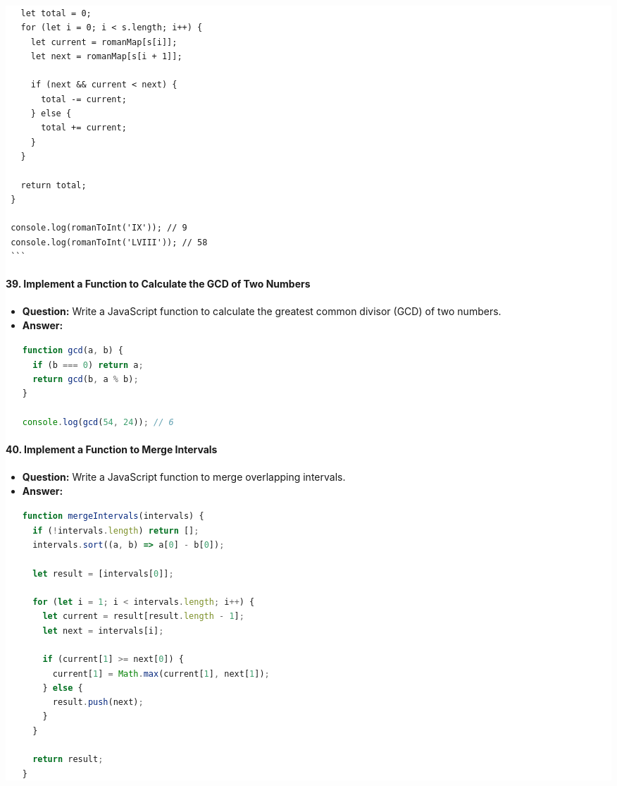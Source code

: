        let total = 0;
       for (let i = 0; i < s.length; i++) {
         let current = romanMap[s[i]];
         let next = romanMap[s[i + 1]];

         if (next && current < next) {
           total -= current;
         } else {
           total += current;
         }
       }

       return total;
     }

     console.log(romanToInt('IX')); // 9
     console.log(romanToInt('LVIII')); // 58
     ```

#### 39. **Implement a Function to Calculate the GCD of Two Numbers**
   - **Question:** Write a JavaScript function to calculate the greatest common divisor (GCD) of two numbers.
   - **Answer:**
     ```javascript
     function gcd(a, b) {
       if (b === 0) return a;
       return gcd(b, a % b);
     }

     console.log(gcd(54, 24)); // 6
     ```

#### 40. **Implement a Function to Merge Intervals**
   - **Question:** Write a JavaScript function to merge overlapping intervals.
   - **Answer:**
     ```javascript
     function mergeIntervals(intervals) {
       if (!intervals.length) return [];
       intervals.sort((a, b) => a[0] - b[0]);

       let result = [intervals[0]];

       for (let i = 1; i < intervals.length; i++) {
         let current = result[result.length - 1];
         let next = intervals[i];

         if (current[1] >= next[0]) {
           current[1] = Math.max(current[1], next[1]);
         } else {
           result.push(next);
         }
       }

       return result;
     }
